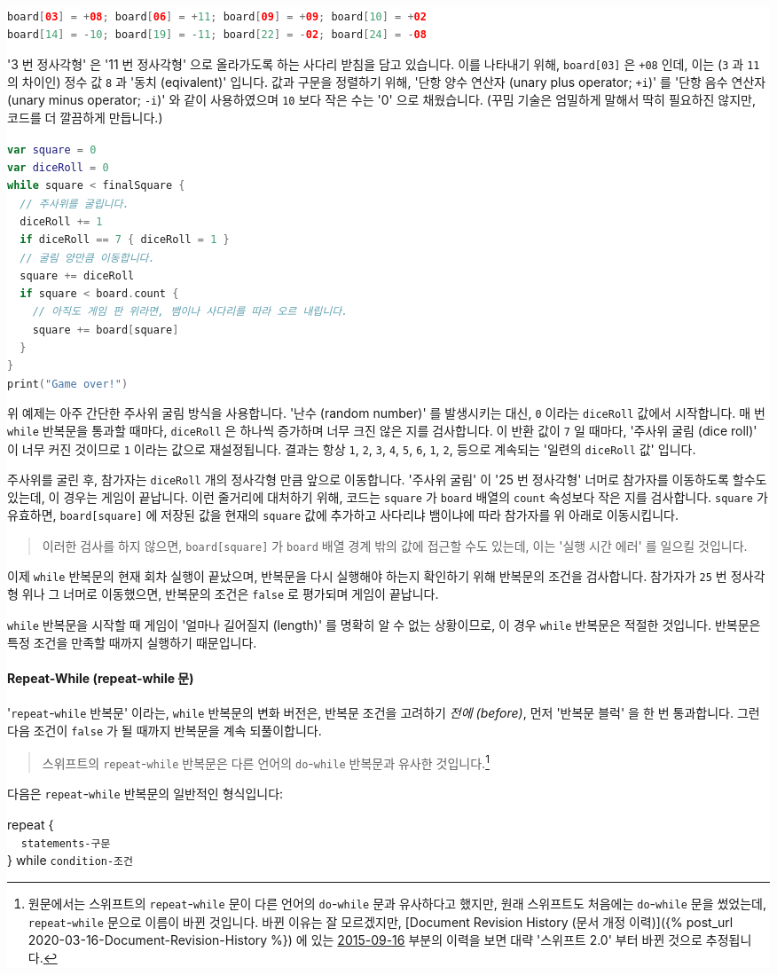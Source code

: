 ```swift
board[03] = +08; board[06] = +11; board[09] = +09; board[10] = +02
board[14] = -10; board[19] = -11; board[22] = -02; board[24] = -08
```

'3 번 정사각형' 은 '11 번 정사각형' 으로 올라가도록 하는 사다리 받침을 담고 있습니다. 이를 나타내기 위해, `board[03]` 은 `+08` 인데, 이는 (`3` 과 `11` 의 차이인) 정수 값 `8` 과 '동치 (eqivalent)' 입니다. 값과 구문을 정렬하기 위해, '단항 양수 연산자 (unary plus operator; `+i`)' 를 '단항 음수 연산자 (unary minus operator; `-i`)' 와 같이 사용하였으며 `10` 보다 작은 수는 '0' 으로 채웠습니다. (꾸밈 기술은 엄밀하게 말해서 딱히 필요하진 않지만, 코드를 더 깔끔하게 만듭니다.)

```swift
var square = 0
var diceRoll = 0
while square < finalSquare {
  // 주사위를 굴립니다.
  diceRoll += 1
  if diceRoll == 7 { diceRoll = 1 }
  // 굴림 양만큼 이동합니다.
  square += diceRoll
  if square < board.count {
    // 아직도 게임 판 위라면, 뱀이나 사다리를 따라 오르 내립니다.
    square += board[square]
  }
}
print("Game over!")
```

위 예제는 아주 간단한 주사위 굴림 방식을 사용합니다. '난수 (random number)' 를 발생시키는 대신, `0` 이라는 `diceRoll` 값에서 시작합니다. 매 번 `while` 반복문을 통과할 때마다, `diceRoll` 은 하나씩 증가하며 너무 크진 않은 지를 검사합니다. 이 반환 값이 `7` 일 때마다, '주사위 굴림 (dice roll)' 이 너무 커진 것이므로 `1` 이라는 값으로 재설정됩니다. 결과는 항상 `1`, `2`, `3`, `4`, `5`, `6`, `1`, `2`, 등으로 계속되는 '일련의 `diceRoll` 값' 입니다.

주사위를 굴린 후, 참가자는 `diceRoll` 개의 정사각형 만큼 앞으로 이동합니다. '주사위 굴림' 이 '25 번 정사각형' 너머로 참가자를 이동하도록 할수도 있는데, 이 경우는 게임이 끝납니다. 이런 줄거리에 대처하기 위해, 코드는 `square` 가 `board` 배열의 `count` 속성보다 작은 지를 검사합니다. `square` 가 유효하면, `board[square]` 에 저장된 값을 현재의 `square` 값에 추가하고 사다리냐 뱀이냐에 따라 참가자를 위 아래로 이동시킵니다.

> 이러한 검사를 하지 않으면, `board[square]` 가 `board` 배열 경계 밖의 값에 접근할 수도 있는데, 이는 '실행 시간 에러' 를 일으킬 것입니다.

이제 `while` 반복문의 현재 회차 실행이 끝났으며, 반복문을 다시 실행해야 하는지 확인하기 위해 반복문의 조건을 검사합니다. 참가자가 `25` 번 정사각형 위나 그 너머로 이동했으면, 반복문의 조건은 `false` 로 평가되며 게임이 끝납니다.

`while` 반복문을 시작할 때 게임이 '얼마나 길어질지 (length)' 를 명확히 알 수 없는 상황이므로, 이 경우 `while` 반복문은 적절한 것입니다. 반복문은 특정 조건을 만족할 때까지 실행하기 때문입니다.

#### Repeat-While (repeat-while 문)

'`repeat`-`while` 반복문' 이라는, `while` 반복문의 변화 버전은, 반복문 조건을 고려하기 _전에 (before)_, 먼저 '반복문 블럭' 을 한 번 통과합니다. 그런 다음 조건이 `false` 가 될 때까지 반복문을 계속 되풀이합니다.

> 스위프트의 `repeat`-`while` 반복문은 다른 언어의 `do`-`while` 반복문과 유사한 것입니다.[^do-while]

다음은 `repeat`-`while` 반복문의 일반적인 형식입니다:

repeat {<br />
&nbsp;&nbsp;&nbsp;&nbsp;`statements-구문`<br />
} while `condition-조건`<br />


[^Control-Flow]: 이 글에 대한 원문은 [Control Flow](https://docs.swift.org/swift-book/LanguageGuide/ControlFlow.html) 에서 확인할 수 있습니다.
[^swift-update]: 스위프트 5.3 은 2020-06-22 에 WWDC 20 에 맞춰서 발표 되었다가, 2020-09-16 일에 다시 갱신 되었습니다.
[^snakes-and-ladders]: '뱀과 사다리 (Snakes and Ladders)' 는 인도에서 유래하여 영국에서 만들어진 보드 게임이라고 합니다. 'Chutes and Ladders (미끄럼틀과 사다리)' 라는 이름은 이 게임을 미국 회사에서 다시 만들게 되면서 유래한 것 같습니다. 더 자세한 정보는 위키피디아의 [Snakes and Ladders](https://en.wikipedia.org/wiki/Snakes_and_Ladders) 와 [뱀과 사다리](https://ko.wikipedia.org/wiki/뱀과_사다리) 항목을 참고하기 바랍니다.
[^do-while]: 원문에서는 스위프트의 `repeat`-`while` 문이 다른 언어의 `do`-`while` 문과 유사하다고 했지만, 원래 스위프트도 처음에는 `do`-`while` 문을 썼었는데, `repeat`-`while` 문으로 이름이 바뀐 것입니다. 바뀐 이유는 잘 모르겠지만, [Document Revision History (문서 개정 이력)]({% post_url 2020-03-16-Document-Revision-History %}) 에 있는 [2015-09-16](#2015-09-16) 부분의 이력을 보면 대략 '스위프트 2.0' 부터 바뀐 것으로 추정됩니다.
[^optional]: 여기서의 '선택 사항 (optional)' 은 스위프트의 '옵셔널 (optional)' 타입 과는 상관이 없습니다. 스위프트는 (사실 그 보다는 '애플' 이라는 회사 자체가) 일상 생활에서 쓰는 영어 단어를 키워드로 많이 사용하기 때문에 이런 경우가 종종 있습니다. 사실 거꾸로 말해서 '옵셔널 (optional)' 타입 자체가 '값을 가지는 것이 선택 사항' 이기 때문에 붙은 이름입니다.
[^wildcard-pattern]: 와일드카드 (wildcard)' 는 일종의 '만능 카드' 처럼 상황에 따라 어떤 값도 가질 수 있는 카드를 말합니다. '와일드카드 패턴 (wildcard pattern)' 은 특정하게 고정된 문자열만이 아니라, 조건에 부합하는 모든 문자열을 맞춰보는 '패턴' 이라고 이해할 수 있습니다. 보다 자세한 내용은 위키피디아의 [Pattern matching](https://en.wikipedia.org/wiki/Pattern_matching) 항목 중에서 'wildcard pattern' 에 해당하는 부분을 참고하기 바랍니다.
[^sequences]: '시퀀스 (sequence)' 는 수학 용어로는 '수열' 을 의미하는 단어이지만, 자료 구조로는 '같은 타입의 값들이 순차적으로 붙어서 나열된 구조' 를 의미합니다. 본문에 있는 '집합체 (collection)', '리스트 (list)', '시퀀스 (sequence)' 등은 모두 알고리즘에서 사용하는 '자료 구조' 입니다. '시퀀스' 에 대한 더 자세한 정보는, 위키피디아의 [Sequential access](https://en.wikipedia.org/wiki/Sequential_access) 항목과 [순차 접근](https://ko.wikipedia.org/wiki/순차_접근) 항목을 참고하기 바랍니다. 
[^C-like]: 'C-같은 언어 (C-like languages) ' 는 [Basic Operators (기초 연산자)]({% post_url 2016-04-27-Basic-Operators %}) 장에서 언급한 'C-에 기초한 언어 (C-based languages)' 와 같은 개념으로, 보통 'C-계열 (C-family) 언어' 라고도 합니다. 이는 역사적으로 C 언어의 영향을 받았거나 C 언어에서 파생한 언어들을 이르는 말입니다. 위키피디아의 [List of C-family programming languages](https://en.wikipedia.org/wiki/List_of_C-family_programming_languages) 항목을 보면 이런 'C-계열 언어' 들을 확인할 수 있습니다.
[^dictionary-contents]: 이는 딕셔너리의 '내용물 (contents)' 을 저장할 때 '해시 함수 (hash function)' 를 사용하기 때문에, 태생적으로 내용물의 순서를 알 방법이 없기 때문입니다. 이에 대한 더 자세한 내용은 [Collection Types (집합체 타입)]({% post_url 2016-06-06-Collection-Types %}) 에 있는 [Hash Values for Set Types (셋 타입을 위한 해시 값)]({% post_url 2016-06-06-Collection-Types %}#hash-values-for-set-types-셋-타입을-위한-해시-값) 및 위키피디아의 [Hash function](https://en.wikipedia.org/wiki/Hash_function) 항목과 [해시 함수](https://ko.wikipedia.org/wiki/해시_함수) 항목을 참고하기 바랍니다.
[^stride-to-through]: 예제를 보면 `stride(from:to:by:)` 는 '반-열린 범위' 를 대신하고, `stride(from:through:by:)` 는 '닫힌 범위' 를 대신하는 것임을 알 수 있습니다.
[^square-zero]: 게임을 시작할 때 참가자가 '0 번 정사각형' 에 있다는 말은 `square` 가 '0' 이라는 말입니다. 즉, 게임을 시작할 때는 `square < finalSquare` 조건이 항상 참이기 때문에, 이 비교를 하지 않아도 아무런 영향이 없다는 의미입니다.
[^Fahrenheit-32]: '화씨 (Fahrenheit)' 32 도는 '섭씨 (Celsius)' 0 도와 같습니다. '화-씨', '섭-씨' 에서의 '씨' 는 '김-씨', '이-씨' 할 때의 '씨 (氏)' 입니다.
[^exhaustive]: '빠짐없이 철저 (exhaustive)' 하다는 말은 바로 이어지는 문장에서도 설명하고 있듯이, `switch` 문으로 전달된 변수나 상수가 반드시 해당 `switch` 문에 있는 `case` 절에서 다뤄져야 한다는 것을 의미합니다. 스위프트 컴파일러는 `switch` 문이 '빠짐없이 철저' 하지 않으면 컴파일 시간 에러를 띄웁니다.
[^letter]: 엄밀히 말해서, 영어의 'character' 는 '표의 문자', 'letter' 는 '표음 문자' 를 의미한다고 합니다. 원문에서도 영어 알파벳에 대해서는 꾸준히 'letter' 라고 사용하고 있습니다.
[^the-first-case]: 이것도 앞서 설명한 것처럼, 영어의 'case' 가 '경우' 라는 의미이기 때문에, 영어식으로 말하면 '첫 번째 경우' 라는 자연스러운 문장이 됩니다. 프로그래밍 언어들은 대부분 예전부터 영어 문장과 유사했지만 최근의 프로그래밍 언어들은 특히 영어 문장으로써 더 자연스러워지는 추세입니다.
[^default-case-character]: 이 예제는 '`default` case 절' 을 가지고 있어야, '빠짐없이 철저 (exhaustive)' 하게 됩니다. 왜냐면, `Character` 값이 '엉어 문자' 가 아닌 다른 '유니코드 문자' 를 가질 수도 있기 때문입니다.
[^requirements]: 여기서의 '필수 조건 (requirements)' 는 `Protocol` 의 '필수 조건 (requirements)' 과 개념은 비슷하지만 용어 자체로는 다른 것입니다. 이 역시 스위프트가 일상 영어를 많이 사용하면서 일어나는 현상입니다.
[^SDK]: 'SDK' 는 '소프트웨어 개발 키트 (Software development kit)' 의 약자입니다. '엑스코드 (Xcode)' 같은 '통합 개발 환경 (IDE; Integrated Development Environment)' 과는 의미가 조금 다릅니다. '통합 개발 환경' 이 소프트웨어 개발을 한 곳에서 할 수 있게 환경을 제공하는 프로그램이라면, '소프트웨어 개발 키트' 는 개발에 필요한, 컴파일러와 패키지 등을 포함한, 실제 '도구' 들을 말합니다. 이에 대한 더 자세한 정보는 위키피디아의 [Software development kit](https://en.wikipedia.org/wiki/Software_development_kit) 항목 및 [소프트웨어 개발 키트](https://ko.wikipedia.org/wiki/소프트웨어_개발_키트) 항목을 참고하기 바랍니다.
[^availability-information]: 여기서 'SDK 에 있는 사용 가능성 정보를 사용한다' 는 말은, 예를 들어, '스위프트 4.0 용 SDK' 로 '스위프트 5.0' 에 있는 기능을 사용할 수 없는 것 처럼, 해당 SDK 에 있는 정보를 활용하여 API 의 사용 가능성을 검사한다는 의미입니다.
[^availability-condition]: '사용 가능성 조건 (avaailability condition)' 은 [Statements (구문)]({% post_url 2020-08-20-Statements %}) 에 있는 [Compiler Control Statements (컴파일러 제어문)]({% post_url 2020-08-20-Statements %}#compiler-control-statements-컴파일러-제어문) 과 비슷해 보입니다. 하지만, '컴파일러 제어문' 은 컴파일 시간에 동작하는 반면, '사용 가능성 조건' 은 '실행 시간' 에 동작한다는 점에서, 이 둘은 서로 완전히 다른 것입니다.